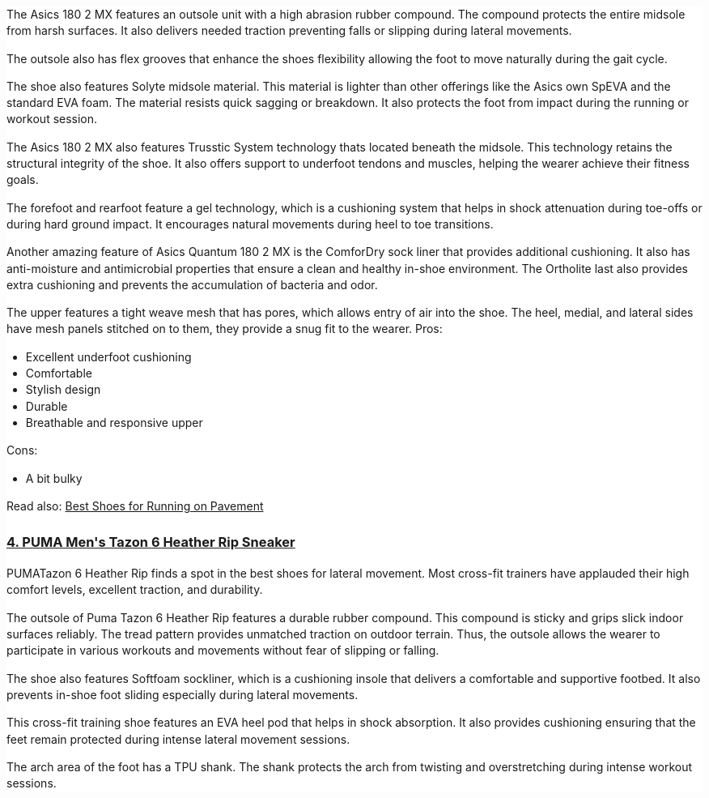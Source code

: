 The Asics 180 2 MX features an outsole unit with a high abrasion rubber compound. The compound protects the entire midsole from harsh surfaces. It also delivers needed traction preventing falls or slipping during lateral movements.

The outsole also has flex grooves that enhance the shoes flexibility allowing the foot to move naturally during the gait cycle.

The shoe also features Solyte midsole material. This material is lighter than other offerings like the Asics own SpEVA and the standard EVA foam. The material resists quick sagging or breakdown. It also protects the foot from impact during the running or workout session.

The Asics 180 2 MX also features Trusstic System technology thats located beneath the midsole. This technology retains the structural integrity of the shoe. It also offers support to underfoot tendons and muscles, helping the wearer achieve their fitness goals.

The forefoot and rearfoot feature a gel technology, which is a cushioning system that helps in shock attenuation during toe-offs or during hard ground impact. It encourages natural movements during heel to toe transitions.

Another amazing feature of Asics Quantum 180 2 MX is the ComforDry sock liner that provides additional cushioning. It also has anti-moisture and antimicrobial properties that ensure a clean and healthy in-shoe environment. The Ortholite last also provides extra cushioning and prevents the accumulation of bacteria and odor.

The upper features a tight weave mesh that has pores, which allows entry of air into the shoe. The heel, medial, and lateral sides have mesh panels stitched on to them, they provide a snug fit to the wearer.
Pros:
- Excellent underfoot cushioning
- Comfortable
- Stylish design
- Durable
- Breathable and responsive upper

Cons:
- A bit bulky

Read also:
[Best Shoes for Running on Pavement](https://pestpolicy.com/best-shoes-for-running-on-pavement/)
### [4. PUMA Men's Tazon 6 Heather Rip Sneaker](https://www.amazon.com/dp/B07FYJ1ZJG/?tag=p-policy-20)
PUMATazon 6 Heather Rip finds a spot in the best shoes for lateral movement. Most cross-fit trainers have applauded their high comfort levels, excellent traction, and durability.

The outsole of Puma Tazon 6 Heather Rip features a durable rubber compound. This compound is sticky and grips slick indoor surfaces reliably. The tread pattern provides unmatched traction on outdoor terrain. Thus, the outsole allows the wearer to participate in various workouts and movements without fear of slipping or falling.

The shoe also features Softfoam sockliner, which is a cushioning insole that delivers a comfortable and supportive footbed. It also prevents in-shoe foot sliding especially during lateral movements.

This cross-fit training shoe features an EVA heel pod that helps in shock absorption. It also provides cushioning ensuring that the feet remain protected during intense lateral movement sessions.

The arch area of the foot has a TPU shank. The shank protects the arch from twisting and overstretching during intense workout sessions.
